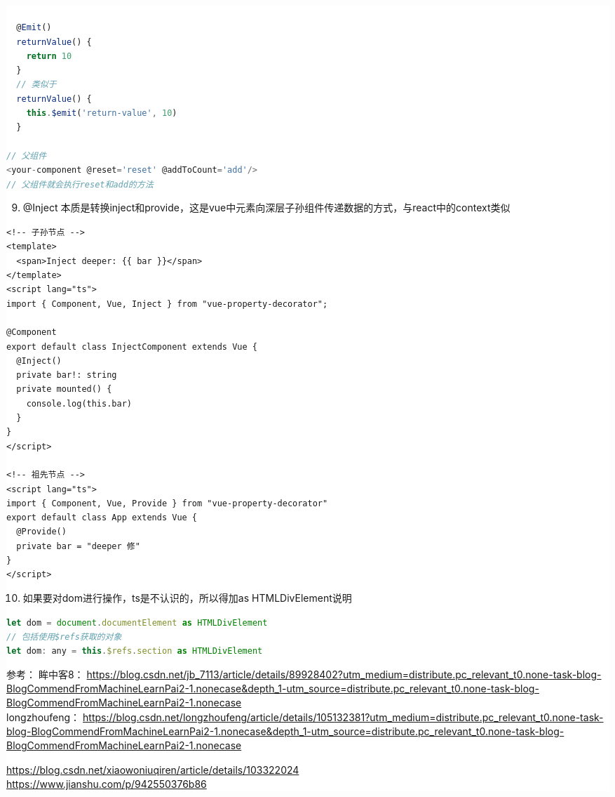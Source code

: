 ```js

  @Emit()
  returnValue() {
    return 10
  }
  // 类似于
  returnValue() {
    this.$emit('return-value', 10)
  }

// 父组件
<your-component @reset='reset' @addToCount='add'/>
// 父组件就会执行reset和add的方法
```

9. @Inject 本质是转换inject和provide，这是vue中元素向深层子孙组件传递数据的方式，与react中的context类似
```vue
<!-- 子孙节点 -->
<template>
  <span>Inject deeper: {{ bar }}</span>
</template> 
<script lang="ts">
import { Component, Vue, Inject } from "vue-property-decorator";

@Component
export default class InjectComponent extends Vue {
  @Inject()
  private bar!: string
  private mounted() {
    console.log(this.bar)
  }
}
</script>

<!-- 祖先节点 -->
<script lang="ts">
import { Component, Vue, Provide } from "vue-property-decorator"
export default class App extends Vue {
  @Provide()
  private bar = "deeper 修"
}
</script>
```

10. 如果要对dom进行操作，ts是不认识的，所以得加as HTMLDivElement说明
```js
let dom = document.documentElement as HTMLDivElement
// 包括使用$refs获取的对象
let dom: any = this.$refs.section as HTMLDivElement
```
参考：
眸中客8： https://blog.csdn.net/jb_7113/article/details/89928402?utm_medium=distribute.pc_relevant_t0.none-task-blog-BlogCommendFromMachineLearnPai2-1.nonecase&depth_1-utm_source=distribute.pc_relevant_t0.none-task-blog-BlogCommendFromMachineLearnPai2-1.nonecase  
longzhoufeng： https://blog.csdn.net/longzhoufeng/article/details/105132381?utm_medium=distribute.pc_relevant_t0.none-task-blog-BlogCommendFromMachineLearnPai2-1.nonecase&depth_1-utm_source=distribute.pc_relevant_t0.none-task-blog-BlogCommendFromMachineLearnPai2-1.nonecase  

https://blog.csdn.net/xiaowoniuqiren/article/details/103322024  
https://www.jianshu.com/p/942550376b86